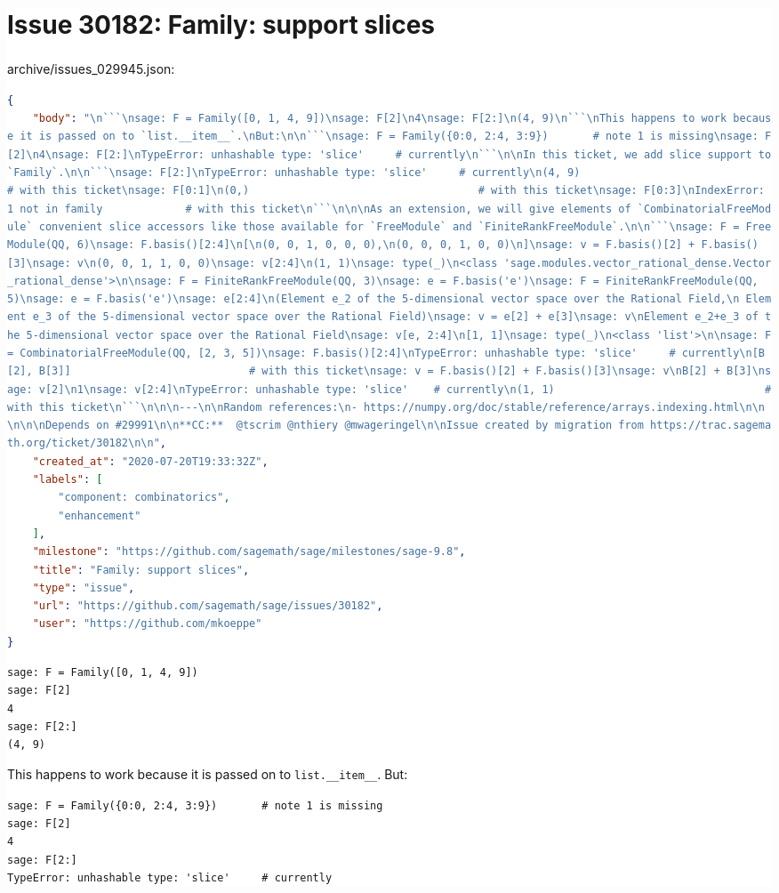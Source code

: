 # Issue 30182: Family: support slices

archive/issues_029945.json:
```json
{
    "body": "\n```\nsage: F = Family([0, 1, 4, 9])\nsage: F[2]\n4\nsage: F[2:]\n(4, 9)\n```\nThis happens to work because it is passed on to `list.__item__`.\nBut:\n\n```\nsage: F = Family({0:0, 2:4, 3:9})       # note 1 is missing\nsage: F[2]\n4\nsage: F[2:]\nTypeError: unhashable type: 'slice'     # currently\n```\n\nIn this ticket, we add slice support to `Family`.\n\n```\nsage: F[2:]\nTypeError: unhashable type: 'slice'     # currently\n(4, 9)                                  # with this ticket\nsage: F[0:1]\n(0,)                                    # with this ticket\nsage: F[0:3]\nIndexError: 1 not in family             # with this ticket\n```\n\n\nAs an extension, we will give elements of `CombinatorialFreeModule` convenient slice accessors like those available for `FreeModule` and `FiniteRankFreeModule`.\n\n```\nsage: F = FreeModule(QQ, 6)\nsage: F.basis()[2:4]\n[\n(0, 0, 1, 0, 0, 0),\n(0, 0, 0, 1, 0, 0)\n]\nsage: v = F.basis()[2] + F.basis()[3]\nsage: v\n(0, 0, 1, 1, 0, 0)\nsage: v[2:4]\n(1, 1)\nsage: type(_)\n<class 'sage.modules.vector_rational_dense.Vector_rational_dense'>\n\nsage: F = FiniteRankFreeModule(QQ, 3)\nsage: e = F.basis('e')\nsage: F = FiniteRankFreeModule(QQ, 5)\nsage: e = F.basis('e')\nsage: e[2:4]\n(Element e_2 of the 5-dimensional vector space over the Rational Field,\n Element e_3 of the 5-dimensional vector space over the Rational Field)\nsage: v = e[2] + e[3]\nsage: v\nElement e_2+e_3 of the 5-dimensional vector space over the Rational Field\nsage: v[e, 2:4]\n[1, 1]\nsage: type(_)\n<class 'list'>\n\nsage: F = CombinatorialFreeModule(QQ, [2, 3, 5])\nsage: F.basis()[2:4]\nTypeError: unhashable type: 'slice'     # currently\n[B[2], B[3]]                            # with this ticket\nsage: v = F.basis()[2] + F.basis()[3]\nsage: v\nB[2] + B[3]\nsage: v[2]\n1\nsage: v[2:4]\nTypeError: unhashable type: 'slice'    # currently\n(1, 1)                                 # with this ticket\n```\n\n\n---\n\nRandom references:\n- https://numpy.org/doc/stable/reference/arrays.indexing.html\n\n\n\n\nDepends on #29991\n\n**CC:**  @tscrim @nthiery @mwageringel\n\nIssue created by migration from https://trac.sagemath.org/ticket/30182\n\n",
    "created_at": "2020-07-20T19:33:32Z",
    "labels": [
        "component: combinatorics",
        "enhancement"
    ],
    "milestone": "https://github.com/sagemath/sage/milestones/sage-9.8",
    "title": "Family: support slices",
    "type": "issue",
    "url": "https://github.com/sagemath/sage/issues/30182",
    "user": "https://github.com/mkoeppe"
}
```

```
sage: F = Family([0, 1, 4, 9])
sage: F[2]
4
sage: F[2:]
(4, 9)
```
This happens to work because it is passed on to `list.__item__`.
But:

```
sage: F = Family({0:0, 2:4, 3:9})       # note 1 is missing
sage: F[2]
4
sage: F[2:]
TypeError: unhashable type: 'slice'     # currently
```
